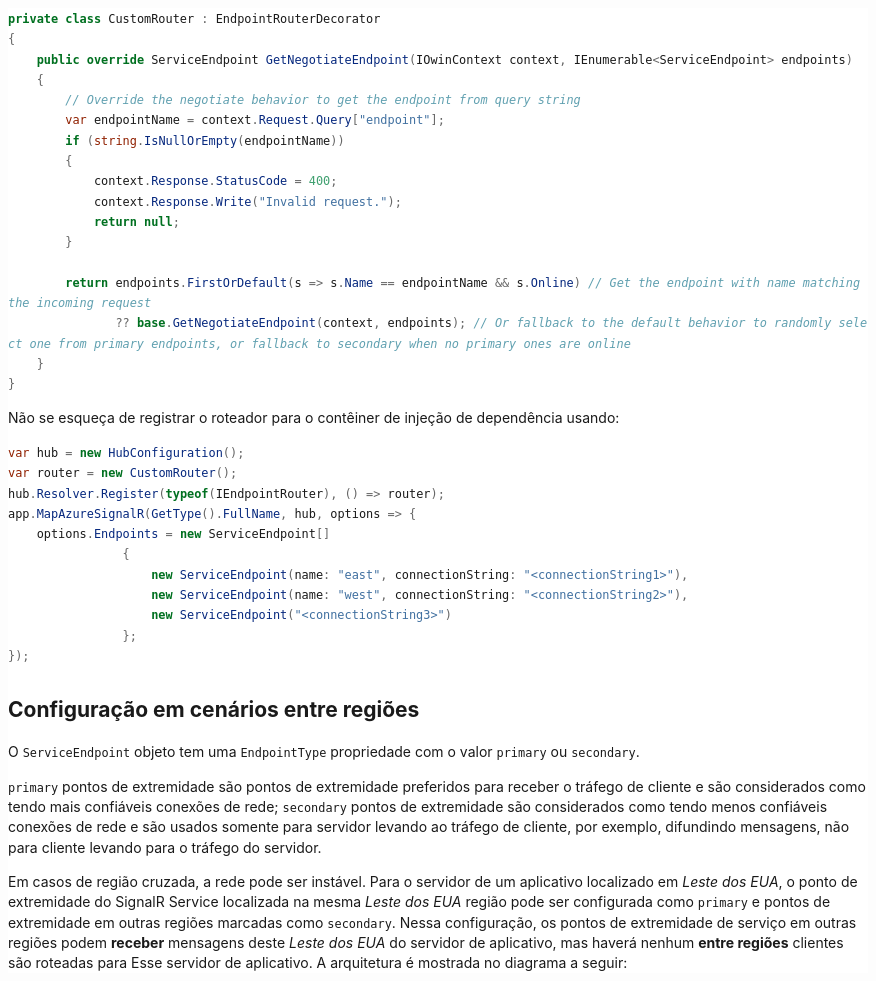 ```cs
private class CustomRouter : EndpointRouterDecorator
{
    public override ServiceEndpoint GetNegotiateEndpoint(IOwinContext context, IEnumerable<ServiceEndpoint> endpoints)
    {
        // Override the negotiate behavior to get the endpoint from query string
        var endpointName = context.Request.Query["endpoint"];
        if (string.IsNullOrEmpty(endpointName))
        {
            context.Response.StatusCode = 400;
            context.Response.Write("Invalid request.");
            return null;
        }

        return endpoints.FirstOrDefault(s => s.Name == endpointName && s.Online) // Get the endpoint with name matching the incoming request
               ?? base.GetNegotiateEndpoint(context, endpoints); // Or fallback to the default behavior to randomly select one from primary endpoints, or fallback to secondary when no primary ones are online
    }
}
```

Não se esqueça de registrar o roteador para o contêiner de injeção de dependência usando:

```cs
var hub = new HubConfiguration();
var router = new CustomRouter();
hub.Resolver.Register(typeof(IEndpointRouter), () => router);
app.MapAzureSignalR(GetType().FullName, hub, options => {
    options.Endpoints = new ServiceEndpoint[]
                {
                    new ServiceEndpoint(name: "east", connectionString: "<connectionString1>"),
                    new ServiceEndpoint(name: "west", connectionString: "<connectionString2>"),
                    new ServiceEndpoint("<connectionString3>")
                };
});
```

## <a name="configuration-in-cross-region-scenarios"></a>Configuração em cenários entre regiões

O `ServiceEndpoint` objeto tem uma `EndpointType` propriedade com o valor `primary` ou `secondary`.

`primary` pontos de extremidade são pontos de extremidade preferidos para receber o tráfego de cliente e são considerados como tendo mais confiáveis conexões de rede; `secondary` pontos de extremidade são considerados como tendo menos confiáveis conexões de rede e são usados somente para servidor levando ao tráfego de cliente, por exemplo, difundindo mensagens, não para cliente levando para o tráfego do servidor.

Em casos de região cruzada, a rede pode ser instável. Para o servidor de um aplicativo localizado em *Leste dos EUA*, o ponto de extremidade do SignalR Service localizada na mesma *Leste dos EUA* região pode ser configurada como `primary` e pontos de extremidade em outras regiões marcadas como `secondary`. Nessa configuração, os pontos de extremidade de serviço em outras regiões podem **receber** mensagens deste *Leste dos EUA* do servidor de aplicativo, mas haverá nenhum **entre regiões** clientes são roteadas para Esse servidor de aplicativo. A arquitetura é mostrada no diagrama a seguir:
